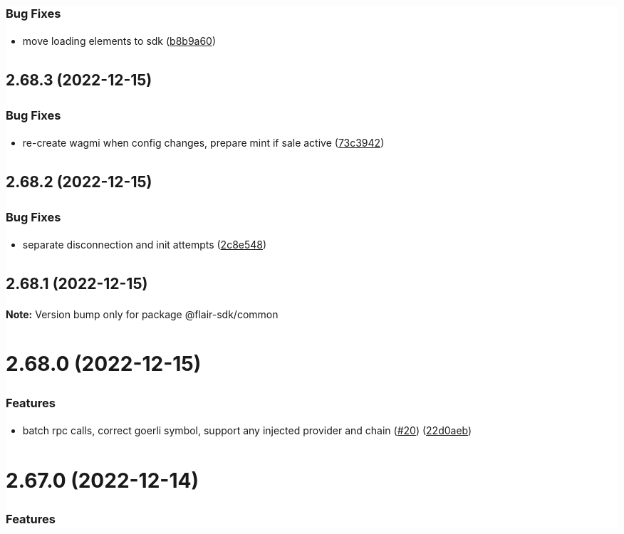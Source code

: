 
### Bug Fixes

* move loading elements to sdk ([b8b9a60](https://github.com/flair-sdk/typescript/commit/b8b9a60a8b48d3eaef0dc157ac6d1662197a0a0c))





## 2.68.3 (2022-12-15)


### Bug Fixes

* re-create wagmi when config changes, prepare mint if sale active ([73c3942](https://github.com/flair-sdk/typescript/commit/73c3942302dcaf5caabf377ca9e6c06022cf1385))





## 2.68.2 (2022-12-15)


### Bug Fixes

* separate disconnection and init attempts ([2c8e548](https://github.com/flair-sdk/typescript/commit/2c8e548793100210304241558ca6dbffcf51b615))





## 2.68.1 (2022-12-15)

**Note:** Version bump only for package @flair-sdk/common





# 2.68.0 (2022-12-15)


### Features

* batch rpc calls, correct goerli symbol, support any injected provider and chain ([#20](https://github.com/flair-sdk/typescript/issues/20)) ([22d0aeb](https://github.com/flair-sdk/typescript/commit/22d0aebdaef9c8c6c8499841c25fc16879095b51))





# 2.67.0 (2022-12-14)


### Features
